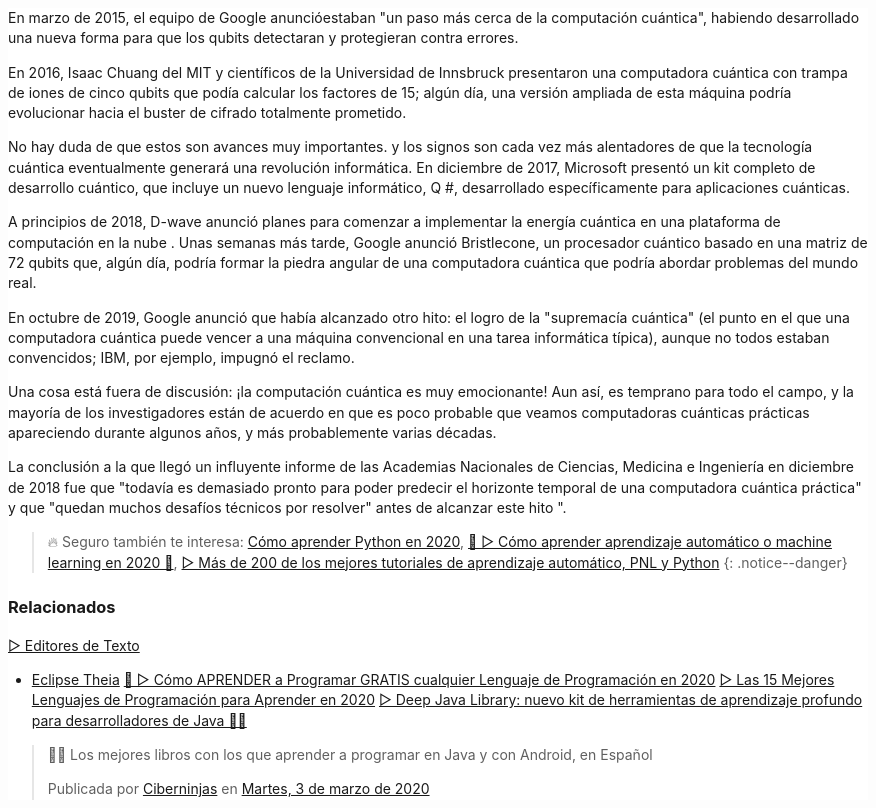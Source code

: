 En marzo de 2015, el equipo de Google anuncióestaban "un paso más cerca de la computación cuántica", habiendo desarrollado una nueva forma para que los qubits detectaran y protegieran contra errores.

En 2016, Isaac Chuang del MIT y científicos de la Universidad de Innsbruck presentaron una computadora cuántica con trampa de iones de cinco qubits que podía calcular los factores de 15; algún día, una versión ampliada de esta máquina podría evolucionar hacia el buster de cifrado totalmente prometido.

No hay duda de que estos son avances muy importantes. y los signos son cada vez más alentadores de que la tecnología cuántica eventualmente generará una revolución informática. En diciembre de 2017, Microsoft presentó un kit completo de desarrollo cuántico, que incluye un nuevo lenguaje informático, Q #, desarrollado específicamente para aplicaciones cuánticas.

A principios de 2018, D-wave anunció planes para comenzar a implementar la energía cuántica en una plataforma de computación en la nube . Unas semanas más tarde, Google anunció Bristlecone, un procesador cuántico basado en una matriz de 72 qubits que, algún día, podría formar la piedra angular de una computadora cuántica que podría abordar problemas del mundo real.

En octubre de 2019, Google anunció que había alcanzado otro hito: el logro de la "supremacía cuántica" (el punto en el que una computadora cuántica puede vencer a una máquina convencional en una tarea informática típica), aunque no todos estaban convencidos; IBM, por ejemplo, impugnó el reclamo.

Una cosa está fuera de discusión: ¡la computación cuántica es muy emocionante! Aun así, es temprano para todo el campo, y la mayoría de los investigadores están de acuerdo en que es poco probable que veamos computadoras cuánticas prácticas apareciendo durante algunos años, y más probablemente varias décadas. 

La conclusión a la que llegó un influyente informe de las Academias Nacionales de Ciencias, Medicina e Ingeniería en diciembre de 2018 fue que "todavía es demasiado pronto para poder predecir el horizonte temporal de una computadora cuántica práctica" y que "quedan muchos desafíos técnicos por resolver" antes de alcanzar este hito ".

> 🔥 Seguro también te interesa: [Cómo aprender Python en 2020](/python/), [🥇 ▷ Cómo aprender aprendizaje automático o machine learning en 2020 🤖](/que-aprender-sobre-machine-learning-2020/), [▷ Más de 200 de los mejores tutoriales de aprendizaje automático, PNL y Python](/aprendizaje-automatico-cursos-ingles/)
{: .notice--danger}

### Relacionados

[▷ Editores de Texto](/categoria/#editor-de-texto)
  * [Eclipse Theia](/wiki/eclipse-theia)
[🥇 ▷ Cómo APRENDER a Programar GRATIS cualquier Lenguaje de Programación en 2020](/programar/)
[▷ Las 15 Mejores Lenguajes de Programación para Aprender en 2020](/15-mejores-lenguajes-programacion/)
[▷ Deep Java Library: nuevo kit de herramientas de aprendizaje profundo para desarrolladores de Java 👨‍💻](/deep-java-libreria-herramienta-desarrolladores-aprendizaje-profundo/)

<div class="fb-post" data-href="https://www.facebook.com/ciberninjas/posts/1331109157075936" data-width="850" data-show-text="true"><blockquote cite="https://developers.facebook.com/ciberninjas/posts/1331109157075936" class="fb-xfbml-parse-ignore"><p>👨‍💻 Los mejores libros con los que aprender a programar en Java y con Android, en Español</p>Publicada por <a href="https://www.facebook.com/ciberninjas/">Ciberninjas</a> en&nbsp;<a href="https://developers.facebook.com/ciberninjas/posts/1331109157075936">Martes, 3 de marzo de 2020</a></blockquote></div>
